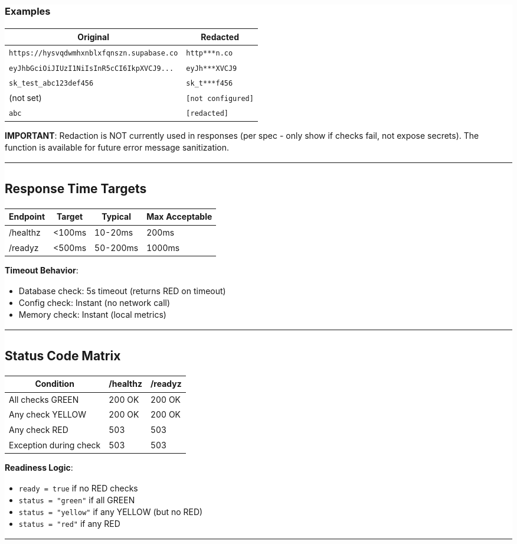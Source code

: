### Examples
| Original | Redacted |
|----------|----------|
| `https://hysvqdwmhxnblxfqnszn.supabase.co` | `http***n.co` |
| `eyJhbGciOiJIUzI1NiIsInR5cCI6IkpXVCJ9...` | `eyJh***XVCJ9` |
| `sk_test_abc123def456` | `sk_t***f456` |
| (not set) | `[not configured]` |
| `abc` | `[redacted]` |

**IMPORTANT**: Redaction is NOT currently used in responses (per spec - only show if checks fail, not expose secrets). The function is available for future error message sanitization.

---

## Response Time Targets

| Endpoint | Target | Typical | Max Acceptable |
|----------|--------|---------|----------------|
| /healthz | <100ms | 10-20ms | 200ms |
| /readyz | <500ms | 50-200ms | 1000ms |

**Timeout Behavior**:
- Database check: 5s timeout (returns RED on timeout)
- Config check: Instant (no network call)
- Memory check: Instant (local metrics)

---

## Status Code Matrix

| Condition | /healthz | /readyz |
|-----------|----------|---------|
| All checks GREEN | 200 OK | 200 OK |
| Any check YELLOW | 200 OK | 200 OK |
| Any check RED | 503 | 503 |
| Exception during check | 503 | 503 |

**Readiness Logic**:
- `ready = true` if no RED checks
- `status = "green"` if all GREEN
- `status = "yellow"` if any YELLOW (but no RED)
- `status = "red"` if any RED

---
